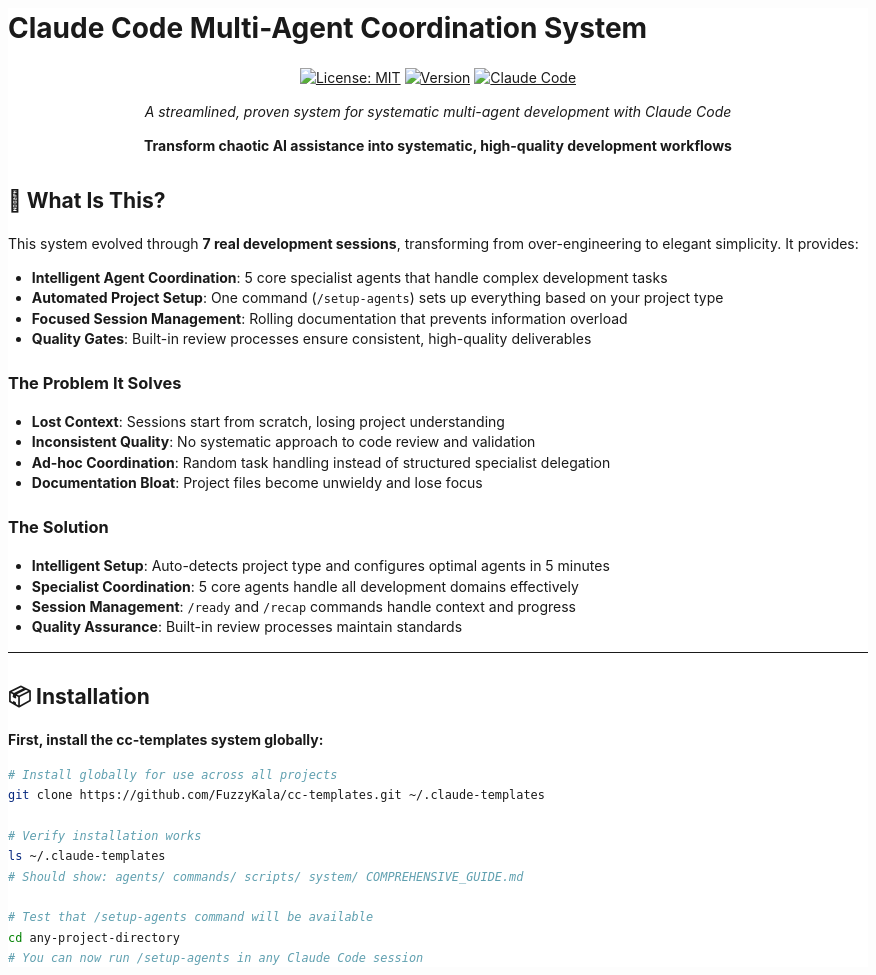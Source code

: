 # Claude Code Multi-Agent Coordination System

<div align="center">

[![License: MIT](https://img.shields.io/badge/License-MIT-yellow.svg)](https://opensource.org/licenses/MIT)
[![Version](https://img.shields.io/badge/version-v2-blue.svg)](https://github.com/FuzzyKala/cc-templates/releases)
[![Claude Code](https://img.shields.io/badge/Claude-Code-purple.svg)](https://claude.ai/code)

_A streamlined, proven system for systematic multi-agent development with Claude Code_

**Transform chaotic AI assistance into systematic, high-quality development workflows**

</div>

## 🎯 What Is This?

This system evolved through **7 real development sessions**, transforming from over-engineering to elegant simplicity. It provides:

- **Intelligent Agent Coordination**: 5 core specialist agents that handle complex development tasks
- **Automated Project Setup**: One command (`/setup-agents`) sets up everything based on your project type
- **Focused Session Management**: Rolling documentation that prevents information overload
- **Quality Gates**: Built-in review processes ensure consistent, high-quality deliverables

### The Problem It Solves

- **Lost Context**: Sessions start from scratch, losing project understanding
- **Inconsistent Quality**: No systematic approach to code review and validation
- **Ad-hoc Coordination**: Random task handling instead of structured specialist delegation
- **Documentation Bloat**: Project files become unwieldy and lose focus

### The Solution

- **Intelligent Setup**: Auto-detects project type and configures optimal agents in 5 minutes
- **Specialist Coordination**: 5 core agents handle all development domains effectively
- **Session Management**: `/ready` and `/recap` commands handle context and progress
- **Quality Assurance**: Built-in review processes maintain standards

---

## 📦 Installation

**First, install the cc-templates system globally:**

```bash
# Install globally for use across all projects
git clone https://github.com/FuzzyKala/cc-templates.git ~/.claude-templates

# Verify installation works
ls ~/.claude-templates
# Should show: agents/ commands/ scripts/ system/ COMPREHENSIVE_GUIDE.md

# Test that /setup-agents command will be available
cd any-project-directory
# You can now run /setup-agents in any Claude Code session
```
